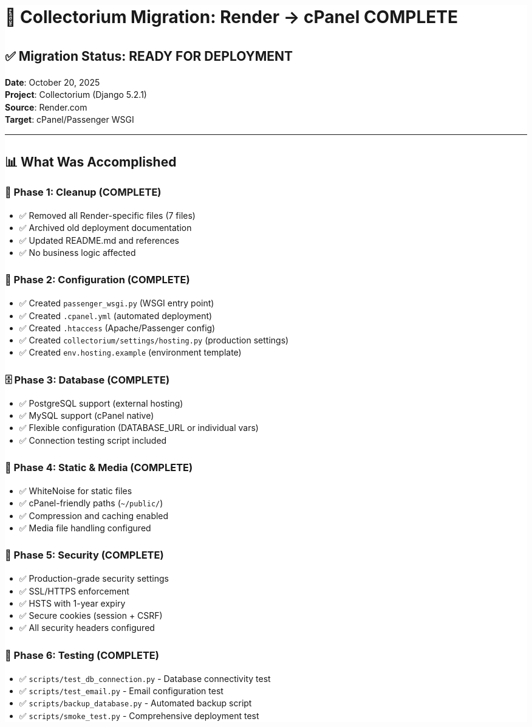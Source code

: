# 🎉 Collectorium Migration: Render → cPanel COMPLETE

## ✅ Migration Status: READY FOR DEPLOYMENT

**Date**: October 20, 2025  
**Project**: Collectorium (Django 5.2.1)  
**Source**: Render.com  
**Target**: cPanel/Passenger WSGI

---

## 📊 What Was Accomplished

### 🧹 Phase 1: Cleanup (COMPLETE)
- ✅ Removed all Render-specific files (7 files)
- ✅ Archived old deployment documentation
- ✅ Updated README.md and references
- ✅ No business logic affected

### 🔧 Phase 2: Configuration (COMPLETE)
- ✅ Created `passenger_wsgi.py` (WSGI entry point)
- ✅ Created `.cpanel.yml` (automated deployment)
- ✅ Created `.htaccess` (Apache/Passenger config)
- ✅ Created `collectorium/settings/hosting.py` (production settings)
- ✅ Created `env.hosting.example` (environment template)

### 🗄️ Phase 3: Database (COMPLETE)
- ✅ PostgreSQL support (external hosting)
- ✅ MySQL support (cPanel native)
- ✅ Flexible configuration (DATABASE_URL or individual vars)
- ✅ Connection testing script included

### 🎨 Phase 4: Static & Media (COMPLETE)
- ✅ WhiteNoise for static files
- ✅ cPanel-friendly paths (`~/public/`)
- ✅ Compression and caching enabled
- ✅ Media file handling configured

### 🔐 Phase 5: Security (COMPLETE)
- ✅ Production-grade security settings
- ✅ SSL/HTTPS enforcement
- ✅ HSTS with 1-year expiry
- ✅ Secure cookies (session + CSRF)
- ✅ All security headers configured

### 🧪 Phase 6: Testing (COMPLETE)
- ✅ `scripts/test_db_connection.py` - Database connectivity test
- ✅ `scripts/test_email.py` - Email configuration test
- ✅ `scripts/backup_database.py` - Automated backup script
- ✅ `scripts/smoke_test.py` - Comprehensive deployment test
